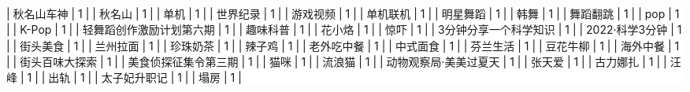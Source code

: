 | 秋名山车神 | 1 |
| 秋名山 | 1 |
| 单机 | 1 |
| 世界纪录 | 1 |
| 游戏视频 | 1 |
| 单机联机 | 1 |
| 明星舞蹈 | 1 |
| 韩舞 | 1 |
| 舞蹈翻跳 | 1 |
| pop | 1 |
| K-Pop | 1 |
| 轻舞蹈创作激励计划第六期 | 1 |
| 趣味科普 | 1 |
| 花小烙 | 1 |
| 惊吓 | 1 |
| 3分钟分享一个科学知识 | 1 |
| 2022·科学3分钟 | 1 |
| 街头美食 | 1 |
| 兰州拉面 | 1 |
| 珍珠奶茶 | 1 |
| 辣子鸡 | 1 |
| 老外吃中餐 | 1 |
| 中式面食 | 1 |
| 芬兰生活 | 1 |
| 豆花牛柳 | 1 |
| 海外中餐 | 1 |
| 街头百味大探索 | 1 |
| 美食侦探征集令第三期 | 1 |
| 猫咪 | 1 |
| 流浪猫 | 1 |
| 动物观察局·美美过夏天 | 1 |
| 张天爱 | 1 |
| 古力娜扎 | 1 |
| 汪峰 | 1 |
| 出轨 | 1 |
| 太子妃升职记 | 1 |
| 塌房 | 1 |